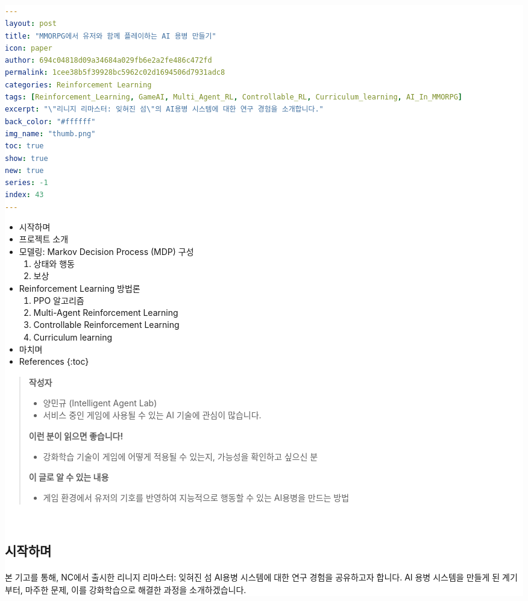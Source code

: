 ```yaml
---
layout: post
title: "MMORPG에서 유저와 함께 플레이하는 AI 용병 만들기"
icon: paper
author: 694c04818d09a34684a029fb6e2a2fe486c472fd
permalink: 1cee38b5f39928bc5962c02d1694506d7931adc8
categories: Reinforcement Learning
tags: [Reinforcement_Learning, GameAI, Multi_Agent_RL, Controllable_RL, Curriculum_learning, AI_In_MMORPG]
excerpt: "\"리니지 리마스터: 잊혀진 섬\"의 AI용병 시스템에 대한 연구 경험을 소개합니다."
back_color: "#ffffff"
img_name: "thumb.png"
toc: true
show: true
new: true
series: -1
index: 43
---
```


- 시작하며
- 프로젝트 소개
- 모델링: Markov Decision Process (MDP) 구성
    1.  상태와 행동
    2.  보상
- Reinforcement Learning 방법론
    1.  PPO 알고리즘
    2.  Multi-Agent Reinforcement Learning
    3.  Controllable Reinforcement Learning
    4.  Curriculum learning
- 마치며
- References
{:toc}


> **작성자**
> 
> - 양민규 (Intelligent Agent Lab)
> - 서비스 중인 게임에 사용될 수 있는 AI 기술에 관심이 많습니다.
>
> **이런 분이 읽으면 좋습니다!**
> - 강화학습 기술이 게임에 어떻게 적용될 수 있는지, 가능성을 확인하고 싶으신 분
>
> **이 글로 알 수 있는 내용**
> - 게임 환경에서 유저의 기호를 반영하여 지능적으로 행동할 수 있는 AI용병을 만드는 방법

<br>


## 시작하며

본 기고를 통해, NC에서 출시한 리니지 리마스터: 잊혀진 섬 AI용병 시스템에
대한 연구 경험을 공유하고자 합니다. AI 용병 시스템을 만들게 된 계기부터,
마주한 문제, 이를 강화학습으로 해결한 과정을 소개하겠습니다.


[^1]: https://proceedings.neurips.cc/paper_files/paper/2017/file/3f5ee243547dee91fbd053c1c4a845aa-Paper.pdf
[^2]: https://arxiv.org/pdf/1707.06347.pdf
[^3]: https://arxiv.org/pdf/2106.14876.pdf